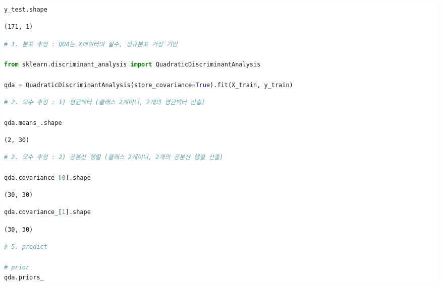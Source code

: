 


```python
y_test.shape
```




    (171, 1)




```python
# 1. 분포 추정 : QDA는 X데이터의 실수, 정규분포 가정 기반

from sklearn.discriminant_analysis import QuadraticDiscriminantAnalysis

qda = QuadraticDiscriminantAnalysis(store_covariance=True).fit(X_train, y_train)
```


```python
# 2. 모수 추정 : 1) 평균벡터 (클래스 2개이니, 2개의 평균벡터 산출)

qda.means_.shape
```




    (2, 30)




```python
# 2. 모수 추정 : 2) 공분산 행렬 (클래스 2개이니, 2개의 공분산 행렬 산출)

qda.covariance_[0].shape
```




    (30, 30)




```python
qda.covariance_[1].shape
```




    (30, 30)




```python
# 5. predict

# prior
qda.priors_
```
